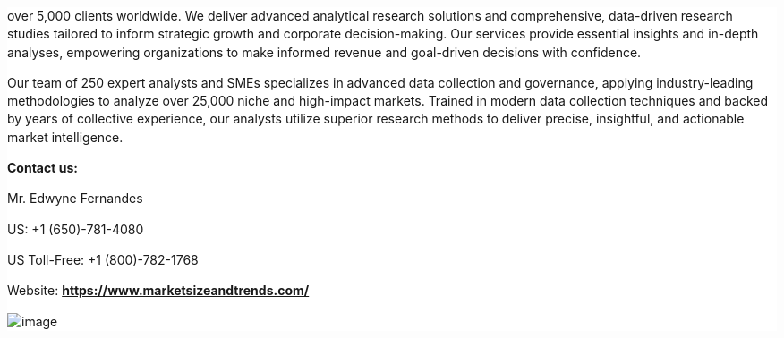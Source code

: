 over 5,000 clients worldwide. We deliver advanced analytical research solutions and comprehensive, data-driven research studies tailored to inform strategic growth and corporate decision-making. Our services provide essential insights and in-depth analyses, empowering organizations to make informed revenue and goal-driven decisions with confidence.</p><p>Our team of 250 expert analysts and SMEs specializes in advanced data collection and governance, applying industry-leading methodologies to analyze over 25,000 niche and high-impact markets. Trained in modern data collection techniques and backed by years of collective experience, our analysts utilize superior research methods to deliver precise, insightful, and actionable market intelligence.</p><p><strong>Contact us:</strong></p><p>Mr. Edwyne Fernandes</p><p>US: +1 (650)-781-4080</p><p>US Toll-Free: +1 (800)-782-1768</p><p>Website: <strong><a href="https://www.marketsizeandtrends.com/">https://www.marketsizeandtrends.com/</a></strong></p>
![image](https://github.com/user-attachments/assets/12af4e1f-0337-4a93-80d0-186a427d7bfe)

